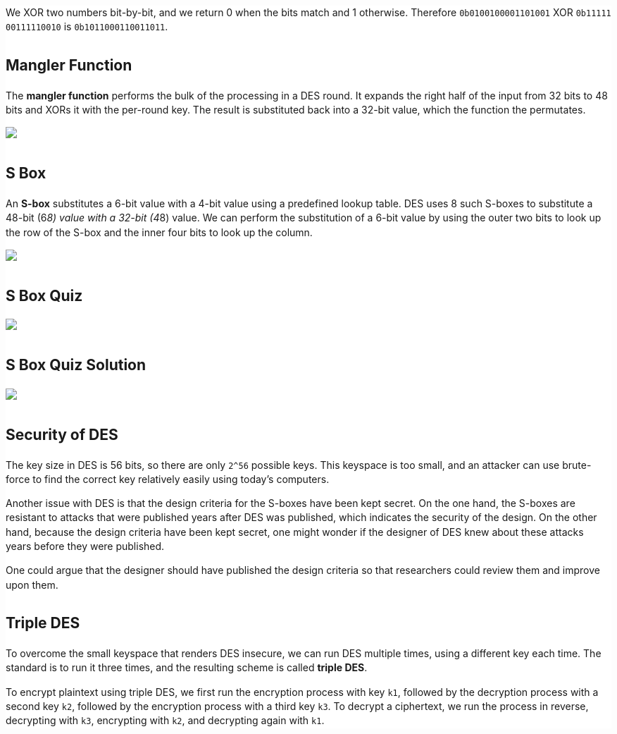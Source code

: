 We XOR two numbers bit-by-bit, and we return 0 when the bits match and 1 otherwise. Therefore `0b0100100001101001` XOR `0b1111100111110010` is `0b1011000110011011`.

## Mangler Function
The **mangler function** performs the bulk of the processing in a DES round. It expands the right half of the input from 32 bits to 48 bits and XORs it with the per-round key. The result is substituted back into a 32-bit value, which the function the permutates.

![](https://omscs-notes.s3.us-east-2.amazonaws.com/5DC76BA7-E969-4935-8B3D-2F4400C34696.png)

## S Box
An **S-box** substitutes a 6-bit value with a 4-bit value using a predefined lookup table. DES uses 8 such S-boxes to substitute a 48-bit (6*8) value with a 32-bit (4*8) value. We can perform the substitution of a 6-bit value by using the outer two bits to look up the row of the S-box and the inner four bits to look up the column.

![](https://omscs-notes.s3.us-east-2.amazonaws.com/39565F8B-7E22-4EFA-8636-5F496968C397.png)

## S Box Quiz
![](https://omscs-notes.s3.us-east-2.amazonaws.com/47A34B5B-85A1-45EE-BB2F-07EC4B1A59AB.png)

## S Box Quiz Solution
![](https://omscs-notes.s3.us-east-2.amazonaws.com/0C60D9C2-1E8B-45D3-8410-8C63C9F1FDE8.png)

## Security of DES
The key size in DES is 56 bits, so there are only `2^56` possible keys. This keyspace is too small, and an attacker can use brute-force to find the correct key relatively easily using today’s computers.

Another issue with DES is that the design criteria for the S-boxes have been kept secret. On the one hand, the S-boxes are resistant to attacks that were published years after DES was published, which indicates the security of the design. On the other hand, because the design criteria have been kept secret, one might wonder if the designer of DES knew about these attacks years before they were published.

One could argue that the designer should have published the design criteria so that researchers could review them and improve upon them.

## Triple DES
To overcome the small keyspace that renders DES insecure, we can run DES multiple times, using a different key each time. The standard is to run it three times, and the resulting scheme is called **triple DES**.

To encrypt plaintext using triple DES, we first run the encryption process with key `k1`, followed by the decryption process with a second key `k2`, followed by the encryption process with a third key `k3`. To decrypt a ciphertext, we run the process in reverse, decrypting with `k3`, encrypting with `k2`, and decrypting again with `k1`.
